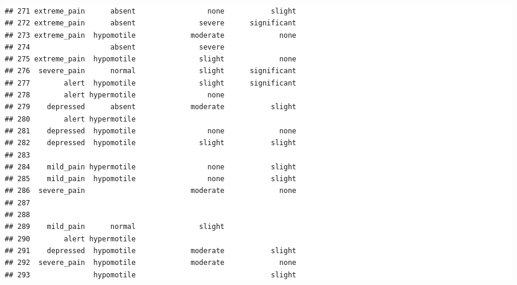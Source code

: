     ## 271 extreme_pain      absent                 none           slight
    ## 272 extreme_pain      absent               severe      significant
    ## 273 extreme_pain  hypomotile             moderate             none
    ## 274                   absent               severe                 
    ## 275 extreme_pain  hypomotile               slight             none
    ## 276  severe_pain      normal               slight      significant
    ## 277        alert  hypomotile               slight      significant
    ## 278        alert hypermotile                 none                 
    ## 279    depressed      absent             moderate           slight
    ## 280        alert hypermotile                                      
    ## 281    depressed  hypomotile                 none             none
    ## 282    depressed  hypomotile               slight           slight
    ## 283                                                               
    ## 284    mild_pain hypermotile                 none           slight
    ## 285    mild_pain  hypomotile                 none           slight
    ## 286  severe_pain                         moderate             none
    ## 287                                                               
    ## 288                                                               
    ## 289    mild_pain      normal               slight                 
    ## 290        alert hypermotile                                      
    ## 291    depressed  hypomotile             moderate           slight
    ## 292  severe_pain  hypomotile             moderate             none
    ## 293               hypomotile                                slight
